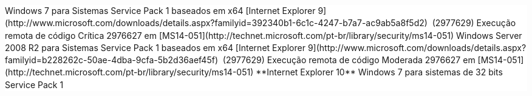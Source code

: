 </td>
</tr>
<tr>
<td style="border:1px solid black;">
Windows 7 para Sistemas Service Pack 1 baseados em x64

</td>
<td style="border:1px solid black;">
[Internet Explorer 9](http://www.microsoft.com/downloads/details.aspx?familyid=392340b1-6c1c-4247-b7a7-ac9ab5a8f5d2)   
(2977629)

</td>
<td style="border:1px solid black;">
Execução remota de código

</td>
<td style="border:1px solid black;">
Crítica

</td>
<td style="border:1px solid black;">
2976627 em [MS14-051](http://technet.microsoft.com/pt-br/library/security/ms14-051)

</td>
</tr>
<tr>
<td style="border:1px solid black;">
Windows Server 2008 R2 para Sistemas Service Pack 1 baseados em x64

</td>
<td style="border:1px solid black;">
[Internet Explorer 9](http://www.microsoft.com/downloads/details.aspx?familyid=b228262c-50ae-4dba-9cfa-5b2d36aef45f)   
(2977629)

</td>
<td style="border:1px solid black;">
Execução remota de código

</td>
<td style="border:1px solid black;">
Moderada

</td>
<td style="border:1px solid black;">
2976627 em [MS14-051](http://technet.microsoft.com/pt-br/library/security/ms14-051)

</td>
</tr>
<tr>
<td style="border:1px solid black;" colspan="5">
**Internet Explorer 10**

</td>
</tr>
<tr>
<td style="border:1px solid black;">
Windows 7 para sistemas de 32 bits Service Pack 1
